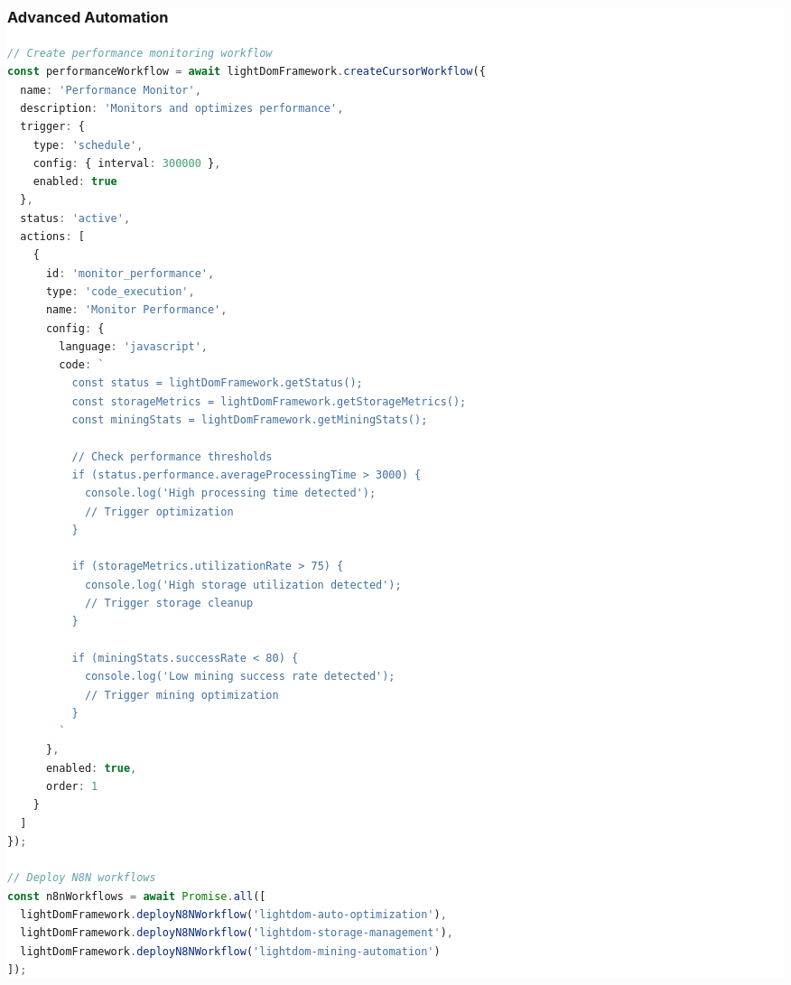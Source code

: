 ### Advanced Automation
```typescript
// Create performance monitoring workflow
const performanceWorkflow = await lightDomFramework.createCursorWorkflow({
  name: 'Performance Monitor',
  description: 'Monitors and optimizes performance',
  trigger: {
    type: 'schedule',
    config: { interval: 300000 },
    enabled: true
  },
  status: 'active',
  actions: [
    {
      id: 'monitor_performance',
      type: 'code_execution',
      name: 'Monitor Performance',
      config: {
        language: 'javascript',
        code: `
          const status = lightDomFramework.getStatus();
          const storageMetrics = lightDomFramework.getStorageMetrics();
          const miningStats = lightDomFramework.getMiningStats();
          
          // Check performance thresholds
          if (status.performance.averageProcessingTime > 3000) {
            console.log('High processing time detected');
            // Trigger optimization
          }
          
          if (storageMetrics.utilizationRate > 75) {
            console.log('High storage utilization detected');
            // Trigger storage cleanup
          }
          
          if (miningStats.successRate < 80) {
            console.log('Low mining success rate detected');
            // Trigger mining optimization
          }
        `
      },
      enabled: true,
      order: 1
    }
  ]
});

// Deploy N8N workflows
const n8nWorkflows = await Promise.all([
  lightDomFramework.deployN8NWorkflow('lightdom-auto-optimization'),
  lightDomFramework.deployN8NWorkflow('lightdom-storage-management'),
  lightDomFramework.deployN8NWorkflow('lightdom-mining-automation')
]);
```
